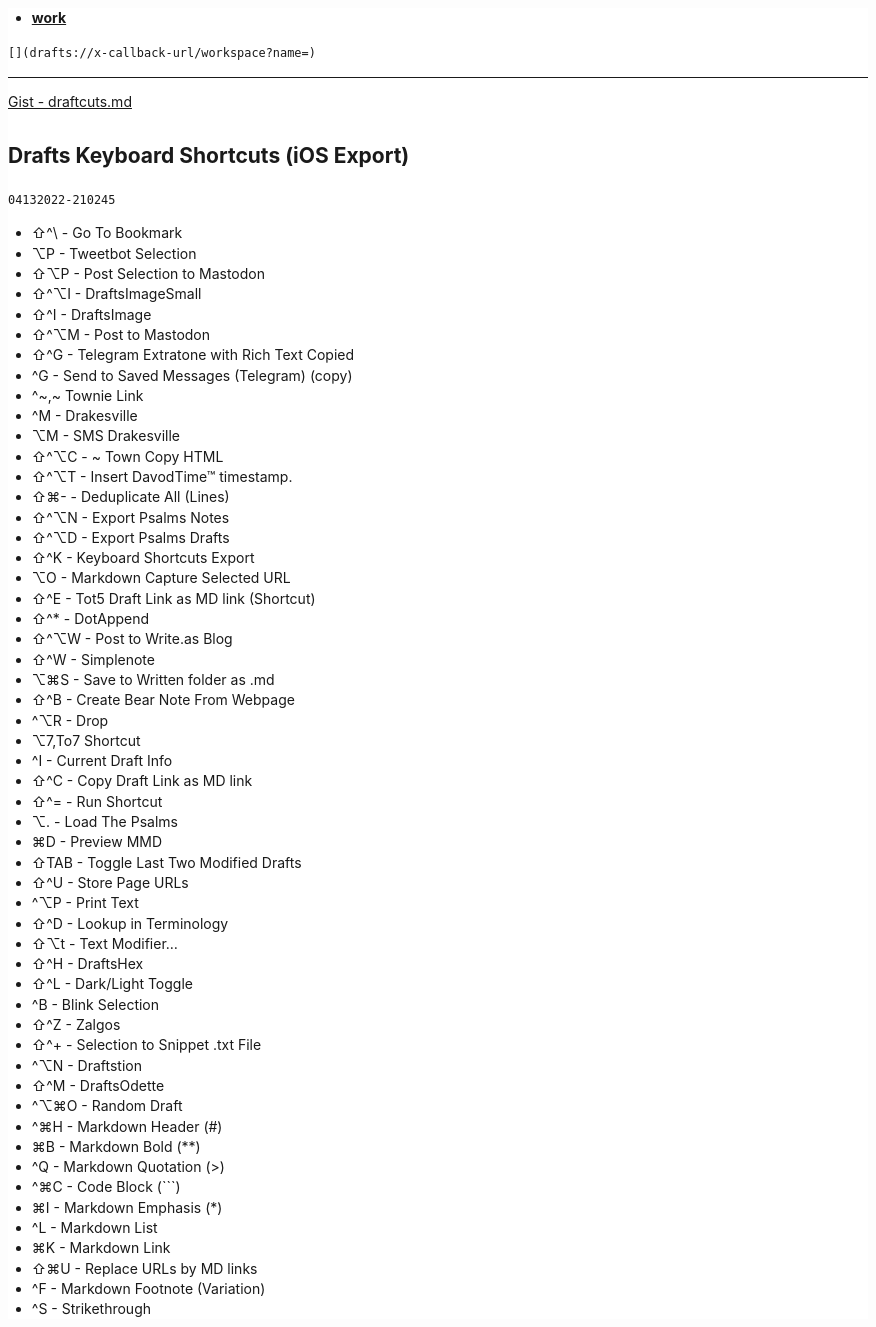 - [**work**](https://raw.githubusercontent.com/extratone/drafts/main/snippets/work.txt)
```
[](drafts://x-callback-url/workspace?name=)
```
---

[Gist - draftcuts.md](https://gist.github.com/extratone/2e54243a2123ccfa6a37c6e8cc1057e2)

## Drafts Keyboard Shortcuts (iOS Export)
`04132022-210245`
- ⇧^\ - Go To Bookmark
- ⌥P - Tweetbot Selection
- ⇧⌥P - Post Selection to Mastodon
- ⇧^⌥I - DraftsImageSmall
- ⇧^I - DraftsImage
- ⇧^⌥M - Post to Mastodon
- ⇧^G - Telegram Extratone with Rich Text Copied
- ^G - Send to Saved Messages (Telegram) (copy)
- ^~,~ Townie Link
- ^M - Drakesville
- ⌥M - SMS Drakesville
- ⇧^⌥C - ~ Town Copy HTML
- ⇧^⌥T - Insert DavodTime™  timestamp.
- ⇧⌘- - Deduplicate All (Lines)
- ⇧^⌥N - Export Psalms Notes
- ⇧^⌥D - Export Psalms Drafts
- ⇧^K - Keyboard Shortcuts Export
- ⌥O - Markdown Capture Selected URL
- ⇧^E - Tot5 Draft Link as MD link (Shortcut)
- ⇧^* - DotAppend
- ⇧^⌥W - Post to Write.as Blog
- ⇧^W - Simplenote
- ⌥⌘S - Save to Written folder as .md
- ⇧^B - Create Bear Note From Webpage
- ^⌥R - Drop
- ⌥7,To7 Shortcut
- ^I - Current Draft Info
- ⇧^C - Copy Draft Link as MD link
- ⇧^= - Run Shortcut
- ⌥. - Load The Psalms
- ⌘D - Preview MMD
- ⇧TAB - Toggle Last Two Modified Drafts
- ⇧^U - Store Page URLs
- ^⌥P - Print Text
- ⇧^D - Lookup in Terminology
- ⇧⌥t - Text Modifier…
- ⇧^H - DraftsHex
- ⇧^L - Dark/Light Toggle
- ^B - Blink Selection
- ⇧^Z - Zalgos
- ⇧^+ - Selection to Snippet .txt File
- ^⌥N - Draftstion
- ⇧^M - DraftsOdette
- ^⌥⌘O - Random Draft
- ^⌘H - Markdown Header (#)
- ⌘B - Markdown Bold (**)
- ^Q - Markdown Quotation (>)
- ^⌘C - Code Block (```)
- ⌘I - Markdown Emphasis (*)
- ^L - Markdown List
- ⌘K - Markdown Link
- ⇧⌘U - Replace URLs by MD links
- ^F - Markdown Footnote (Variation)
- ^S - Strikethrough